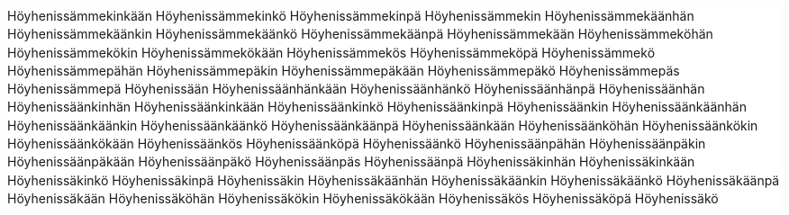 Höyhenissämmekinkään
Höyhenissämmekinkö
Höyhenissämmekinpä
Höyhenissämmekin
Höyhenissämmekäänhän
Höyhenissämmekäänkin
Höyhenissämmekäänkö
Höyhenissämmekäänpä
Höyhenissämmekään
Höyhenissämmeköhän
Höyhenissämmekökin
Höyhenissämmekökään
Höyhenissämmekös
Höyhenissämmeköpä
Höyhenissämmekö
Höyhenissämmepähän
Höyhenissämmepäkin
Höyhenissämmepäkään
Höyhenissämmepäkö
Höyhenissämmepäs
Höyhenissämmepä
Höyhenissään
Höyhenissäänhänkään
Höyhenissäänhänkö
Höyhenissäänhänpä
Höyhenissäänhän
Höyhenissäänkinhän
Höyhenissäänkinkään
Höyhenissäänkinkö
Höyhenissäänkinpä
Höyhenissäänkin
Höyhenissäänkäänhän
Höyhenissäänkäänkin
Höyhenissäänkäänkö
Höyhenissäänkäänpä
Höyhenissäänkään
Höyhenissäänköhän
Höyhenissäänkökin
Höyhenissäänkökään
Höyhenissäänkös
Höyhenissäänköpä
Höyhenissäänkö
Höyhenissäänpähän
Höyhenissäänpäkin
Höyhenissäänpäkään
Höyhenissäänpäkö
Höyhenissäänpäs
Höyhenissäänpä
Höyhenissäkinhän
Höyhenissäkinkään
Höyhenissäkinkö
Höyhenissäkinpä
Höyhenissäkin
Höyhenissäkäänhän
Höyhenissäkäänkin
Höyhenissäkäänkö
Höyhenissäkäänpä
Höyhenissäkään
Höyhenissäköhän
Höyhenissäkökin
Höyhenissäkökään
Höyhenissäkös
Höyhenissäköpä
Höyhenissäkö